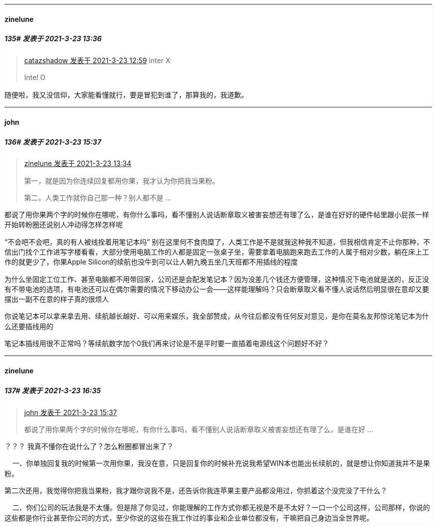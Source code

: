 
-----

####  zinelune  
##### 135#       发表于 2021-3-23 13:36


<blockquote><a href="httphttps://bbs.saraba1st.com/2b/forum.php?mod=redirect&amp;goto=findpost&amp;pid=50708963&amp;ptid=1993983" target="_blank">catazshadow 发表于 2021-3-23 12:59</a>
inter X

Intel O</blockquote>
随便啦，我又没信仰，大家能看懂就行，要是冒犯到谁了，那算我的，我道歉。


-----

####  john  
##### 136#       发表于 2021-3-23 15:37


<blockquote><a href="httphttps://bbs.saraba1st.com/2b/forum.php?mod=redirect&amp;goto=findpost&amp;pid=50709292&amp;ptid=1993983" target="_blank">zinelune 发表于 2021-3-23 13:34</a>

第一，就是因为你连续回复都用你果，我才认为你把我当果粉。

第二，人类工作就你自己那一种？别人都不是 ...</blockquote>
都说了用你果两个字的时候你在哪呢，有你什么事吗，看不懂别人说话断章取义被害妄想还有理了么，是谁在好好的硬件帖里跟小屁孩一样开始转粉圈还说别人冲动得怎样怎样呢


“不会吧不会吧，真的有人被线拴着用笔记本吗” 别在这里何不食肉糜了，人类工作是不是就我这种我不知道，但我相信肯定不止你那种，不信出门找个工作进写字楼看看，大部分使用电脑工作的人都是固定一张桌子坐，需要拿着电脑跑来跑去工作的人属于相对少数，躺在床上工作的就更少了，你果Apple Silicon的续航也没牛到可以让人朝九晚五坐几天班都不用插线的程度

为什么坐固定工位工作、甚至电脑都不用带回家，公司还是会配发笔记本？因为没差几个钱还方便管理，这种情况下电池就是送的，反正没有不带电池的选项，有电池还可以在偶尔需要的情况下移动办公一会——这样能理解吗？只会断章取义看不懂人说话然后明显很在意却又要摆出一副不在意的样子真的很烦人


你说笔记本可以拿来拿去用、续航越长越好、可以用来娱乐，我全部赞成，从今往后都没有任何反对意见，是你在莫名友邦惊诧笔记本为什么还要插线用的


笔记本插线用很不正常吗？等续航数字加个0我们再来讨论是不是平时要一直插着电源线这个问题好不好？


-----

####  zinelune  
##### 137#       发表于 2021-3-23 16:35


<blockquote><a href="httphttps://bbs.saraba1st.com/2b/forum.php?mod=redirect&amp;goto=findpost&amp;pid=50710375&amp;ptid=1993983" target="_blank">john 发表于 2021-3-23 15:37</a>

都说了用你果两个字的时候你在哪呢，有你什么事吗，看不懂别人说话断章取义被害妄想还有理了么，是谁在好 ...</blockquote>
？？？ 我真不懂你在说什么了？怎么粉圈都冒出来了？

    一、你单独回复我的时候第一次用你果，我没在意，只是回复你的时候补充说我希望WIN本也能出长续航的，就是想让你知道我并不是果粉。

第二次还用，我觉得你把我当果粉，我才跟你说我不是，还告诉你我连苹果主要产品都没用过，你抓着这个没完没了干什么？

    二、你们公司的玩法我是不太懂。但是除了你见过，你能理解的工作方式你都无视是不是不太好？一口一个公司这样，公司那样，你说的这些都是你行业甚至你公司的方式，至少你说的这些在我工作过的事业和企业单位都没有，干嘛把自己身边当全世界呢。
